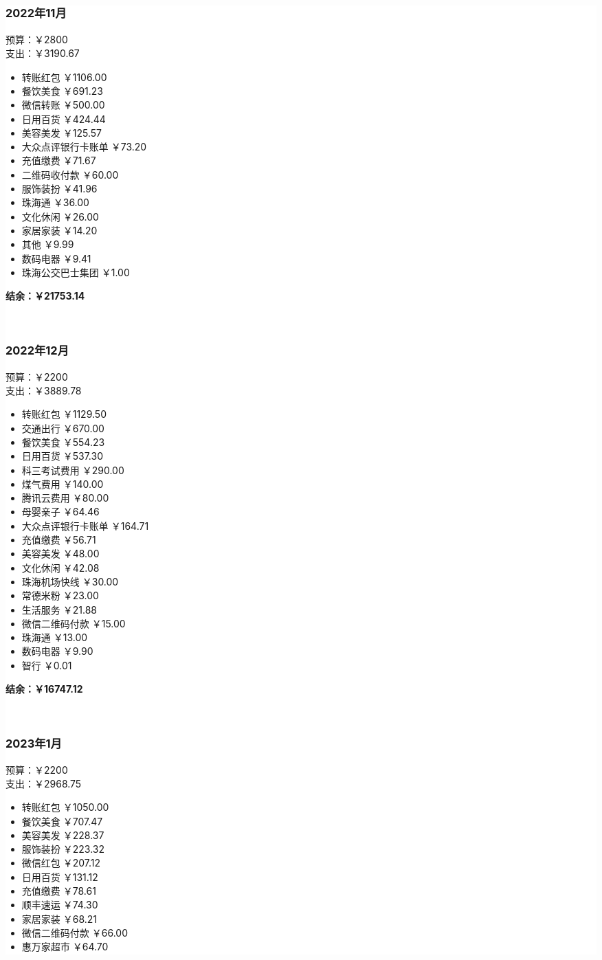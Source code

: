 ### 2022年11月
预算：￥2800          
支出：￥3190.67                    
- 转账红包 ￥1106.00    
- 餐饮美食 ￥691.23         
- 微信转账 ￥500.00   
- 日用百货 ￥424.44        
- 美容美发 ￥125.57   
- 大众点评银行卡账单 ￥73.20   
- 充值缴费 ￥71.67     
- 二维码收付款 ￥60.00  
- 服饰装扮 ￥41.96   
- 珠海通 ￥36.00   
- 文化休闲 ￥26.00     
- 家居家装 ￥14.20   
- 其他 ￥9.99   
- 数码电器 ￥9.41    
- 珠海公交巴士集团 ￥1.00     

**结余：￥21753.14**      

<br>

### 2022年12月
预算：￥2200          
支出：￥3889.78              
- 转账红包 ￥1129.50   
- 交通出行 ￥670.00   
- 餐饮美食 ￥554.23
- 日用百货 ￥537.30        
- 科三考试费用 ￥290.00   
- 煤气费用 ￥140.00   
- 腾讯云费用 ￥80.00   
- 母婴亲子 ￥64.46        
- 大众点评银行卡账单 ￥164.71          
- 充值缴费 ￥56.71  
- 美容美发 ￥48.00  
- 文化休闲 ￥42.08   
- 珠海机场快线 ￥30.00   
- 常德米粉 ￥23.00  
- 生活服务 ￥21.88  
- 微信二维码付款 ￥15.00               
- 珠海通 ￥13.00   
- 数码电器 ￥9.90   
- 智行 ￥0.01


**结余：￥16747.12**     

<br>

### 2023年1月
预算：￥2200          
支出：￥2968.75               
- 转账红包 ￥1050.00      
- 餐饮美食 ￥707.47   
- 美容美发 ￥228.37       
- 服饰装扮 ￥223.32   
- 微信红包 ￥207.12  
- 日用百货 ￥131.12    
- 充值缴费 ￥78.61  
- 顺丰速运 ￥74.30   
- 家居家装 ￥68.21   
- 微信二维码付款 ￥66.00   
- 惠万家超市 ￥64.70    